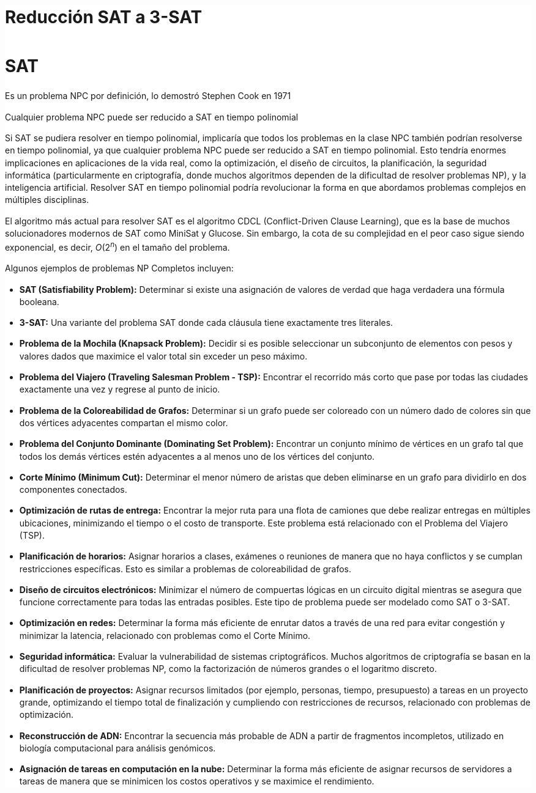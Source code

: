 # Reducción SAT a 3-SAT

# SAT

Es un problema NPC por definición, lo demostró Stephen Cook en 1971

Cualquier problema NPC puede ser reducido a SAT en tiempo polinomial

Si SAT se pudiera resolver en tiempo polinomial, implicaría que todos los problemas en la clase NPC también podrían resolverse en tiempo polinomial, ya que cualquier problema NPC puede ser reducido a SAT en tiempo polinomial. Esto tendría enormes implicaciones en aplicaciones de la vida real, como la optimización, el diseño de circuitos, la planificación, la seguridad informática (particularmente en criptografía, donde muchos algoritmos dependen de la dificultad de resolver problemas NP), y la inteligencia artificial. Resolver SAT en tiempo polinomial podría revolucionar la forma en que abordamos problemas complejos en múltiples disciplinas.

El algoritmo más actual para resolver SAT es el algoritmo CDCL (Conflict-Driven Clause Learning), que es la base de muchos solucionadores modernos de SAT como MiniSat y Glucose. Sin embargo, la cota de su complejidad en el peor caso sigue siendo exponencial, es decir, $O(2^n)$ en el tamaño del problema.

Algunos ejemplos de problemas NP Completos incluyen:

- **SAT (Satisfiability Problem):** Determinar si existe una asignación de valores de verdad que haga verdadera una fórmula booleana.
- **3-SAT:** Una variante del problema SAT donde cada cláusula tiene exactamente tres literales.
- **Problema de la Mochila (Knapsack Problem):** Decidir si es posible seleccionar un subconjunto de elementos con pesos y valores dados que maximice el valor total sin exceder un peso máximo.
- **Problema del Viajero (Traveling Salesman Problem - TSP):** Encontrar el recorrido más corto que pase por todas las ciudades exactamente una vez y regrese al punto de inicio.
- **Problema de la Coloreabilidad de Grafos:** Determinar si un grafo puede ser coloreado con un número dado de colores sin que dos vértices adyacentes compartan el mismo color.
- **Problema del Conjunto Dominante (Dominating Set Problem):** Encontrar un conjunto mínimo de vértices en un grafo tal que todos los demás vértices estén adyacentes a al menos uno de los vértices del conjunto.
- **Corte Mínimo (Minimum Cut):** Determinar el menor número de aristas que deben eliminarse en un grafo para dividirlo en dos componentes conectados.

- **Optimización de rutas de entrega:** Encontrar la mejor ruta para una flota de camiones que debe realizar entregas en múltiples ubicaciones, minimizando el tiempo o el costo de transporte. Este problema está relacionado con el Problema del Viajero (TSP).
- **Planificación de horarios:** Asignar horarios a clases, exámenes o reuniones de manera que no haya conflictos y se cumplan restricciones específicas. Esto es similar a problemas de coloreabilidad de grafos.
- **Diseño de circuitos electrónicos:** Minimizar el número de compuertas lógicas en un circuito digital mientras se asegura que funcione correctamente para todas las entradas posibles. Este tipo de problema puede ser modelado como SAT o 3-SAT.
- **Optimización en redes:** Determinar la forma más eficiente de enrutar datos a través de una red para evitar congestión y minimizar la latencia, relacionado con problemas como el Corte Mínimo.
- **Seguridad informática:** Evaluar la vulnerabilidad de sistemas criptográficos. Muchos algoritmos de criptografía se basan en la dificultad de resolver problemas NP, como la factorización de números grandes o el logaritmo discreto.
- **Planificación de proyectos:** Asignar recursos limitados (por ejemplo, personas, tiempo, presupuesto) a tareas en un proyecto grande, optimizando el tiempo total de finalización y cumpliendo con restricciones de recursos, relacionado con problemas de optimización.
- **Reconstrucción de ADN:** Encontrar la secuencia más probable de ADN a partir de fragmentos incompletos, utilizado en biología computacional para análisis genómicos.
- **Asignación de tareas en computación en la nube:** Determinar la forma más eficiente de asignar recursos de servidores a tareas de manera que se minimicen los costos operativos y se maximice el rendimiento.
